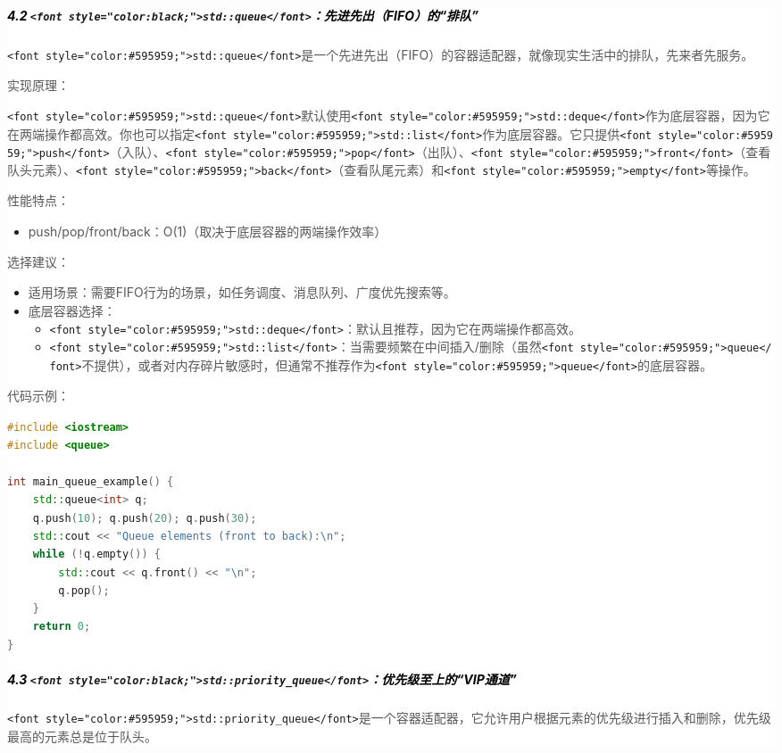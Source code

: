 ##### <font style="color:black;">4.2 </font>`<font style="color:black;">std::queue</font>`<font style="color:black;">：先进先出（FIFO）的“排队”</font>
`<font style="color:#595959;">std::queue</font>`<font style="color:#595959;">是一个先进先出（FIFO）的容器适配器，就像现实生活中的排队，先来者先服务。</font>

<font style="color:#595959;">实现原理：</font>

`<font style="color:#595959;">std::queue</font>`<font style="color:#595959;">默认使用</font>`<font style="color:#595959;">std::deque</font>`<font style="color:#595959;">作为底层容器，因为它在两端操作都高效。你也可以指定</font>`<font style="color:#595959;">std::list</font>`<font style="color:#595959;">作为底层容器。它只提供</font>`<font style="color:#595959;">push</font>`<font style="color:#595959;">（入队）、</font>`<font style="color:#595959;">pop</font>`<font style="color:#595959;">（出队）、</font>`<font style="color:#595959;">front</font>`<font style="color:#595959;">（查看队头元素）、</font>`<font style="color:#595959;">back</font>`<font style="color:#595959;">（查看队尾元素）和</font>`<font style="color:#595959;">empty</font>`<font style="color:#595959;">等操作。</font>

<font style="color:#595959;">性能特点：</font>

+ <font style="color:#595959;">push/pop/front/back：O(1)（取决于底层容器的两端操作效率）</font>

<font style="color:#595959;">选择建议：</font>

+ <font style="color:#595959;">适用场景：需要FIFO行为的场景，如任务调度、消息队列、广度优先搜索等。</font>
+ <font style="color:#595959;">底层容器选择：</font>
    - `<font style="color:#595959;">std::deque</font>`<font style="color:#595959;">：默认且推荐，因为它在两端操作都高效。</font>
    - `<font style="color:#595959;">std::list</font>`<font style="color:#595959;">：当需要频繁在中间插入/删除（虽然</font>`<font style="color:#595959;">queue</font>`<font style="color:#595959;">不提供），或者对内存碎片敏感时，但通常不推荐作为</font>`<font style="color:#595959;">queue</font>`<font style="color:#595959;">的底层容器。</font>

<font style="color:#595959;">代码示例：</font>

```cpp
#include <iostream>
#include <queue>

int main_queue_example() {
    std::queue<int> q;
    q.push(10); q.push(20); q.push(30);
    std::cout << "Queue elements (front to back):\n";
    while (!q.empty()) {
        std::cout << q.front() << "\n";
        q.pop();
    }
    return 0;
}
```

##### <font style="color:black;">4.3 </font>`<font style="color:black;">std::priority_queue</font>`<font style="color:black;">：优先级至上的“VIP通道”</font>
`<font style="color:#595959;">std::priority_queue</font>`<font style="color:#595959;">是一个容器适配器，它允许用户根据元素的优先级进行插入和删除，优先级最高的元素总是位于队头。</font>

